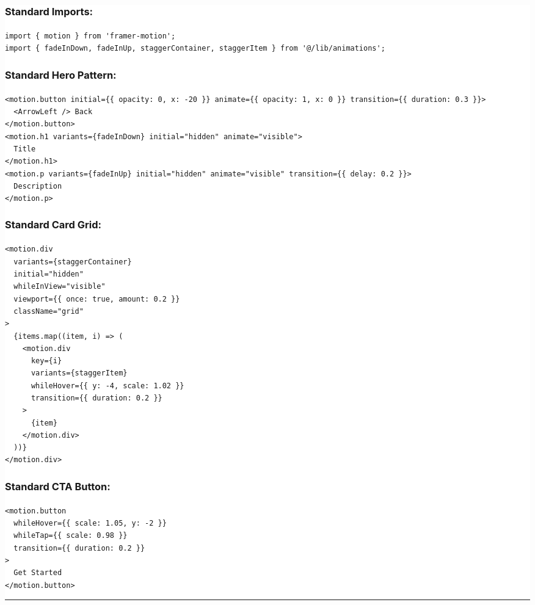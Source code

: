 ### Standard Imports:
```tsx
import { motion } from 'framer-motion';
import { fadeInDown, fadeInUp, staggerContainer, staggerItem } from '@/lib/animations';
```

### Standard Hero Pattern:
```tsx
<motion.button initial={{ opacity: 0, x: -20 }} animate={{ opacity: 1, x: 0 }} transition={{ duration: 0.3 }}>
  <ArrowLeft /> Back
</motion.button>
<motion.h1 variants={fadeInDown} initial="hidden" animate="visible">
  Title
</motion.h1>
<motion.p variants={fadeInUp} initial="hidden" animate="visible" transition={{ delay: 0.2 }}>
  Description
</motion.p>
```

### Standard Card Grid:
```tsx
<motion.div 
  variants={staggerContainer}
  initial="hidden"
  whileInView="visible"
  viewport={{ once: true, amount: 0.2 }}
  className="grid"
>
  {items.map((item, i) => (
    <motion.div
      key={i}
      variants={staggerItem}
      whileHover={{ y: -4, scale: 1.02 }}
      transition={{ duration: 0.2 }}
    >
      {item}
    </motion.div>
  ))}
</motion.div>
```

### Standard CTA Button:
```tsx
<motion.button
  whileHover={{ scale: 1.05, y: -2 }}
  whileTap={{ scale: 0.98 }}
  transition={{ duration: 0.2 }}
>
  Get Started
</motion.button>
```

---